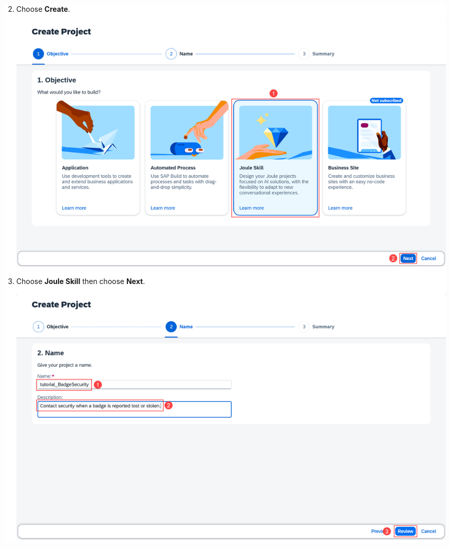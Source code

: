 2. Choose **Create**.

    <!-- border -->
    ![Create Project joule skill](joulestudio-skill-process-skill2.png)

3. Choose **Joule Skill** then choose **Next**.

    <!-- border -->
    ![Create Project name and description](joulestudio-skill-process-skill3.png)
